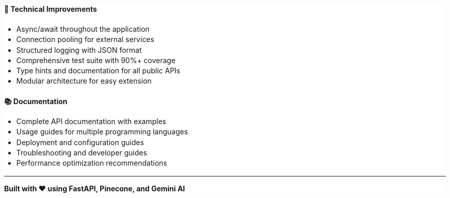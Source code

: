 #### 🔧 Technical Improvements
- Async/await throughout the application
- Connection pooling for external services
- Structured logging with JSON format
- Comprehensive test suite with 90%+ coverage
- Type hints and documentation for all public APIs
- Modular architecture for easy extension

#### 📚 Documentation
- Complete API documentation with examples
- Usage guides for multiple programming languages
- Deployment and configuration guides
- Troubleshooting and developer guides
- Performance optimization recommendations

---

**Built with ❤️ using FastAPI, Pinecone, and Gemini AI**